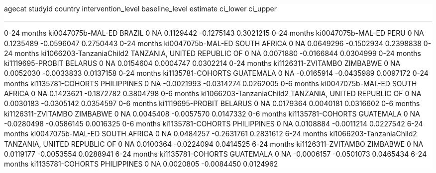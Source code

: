 
agecat        studyid                    country                        intervention_level   baseline_level      estimate     ci_lower    ci_upper
------------  -------------------------  -----------------------------  -------------------  ---------------  -----------  -----------  ----------
0-24 months   ki0047075b-MAL-ED          BRAZIL                         0                    NA                 0.1129442   -0.1275143   0.3021215
0-24 months   ki0047075b-MAL-ED          PERU                           0                    NA                 0.1235489   -0.0596047   0.2750443
0-24 months   ki0047075b-MAL-ED          SOUTH AFRICA                   0                    NA                 0.0649296   -0.1502934   0.2398838
0-24 months   ki1066203-TanzaniaChild2   TANZANIA, UNITED REPUBLIC OF   0                    NA                 0.0071880   -0.0166844   0.0304999
0-24 months   ki1119695-PROBIT           BELARUS                        0                    NA                 0.0154604    0.0004747   0.0302214
0-24 months   ki1126311-ZVITAMBO         ZIMBABWE                       0                    NA                 0.0052030   -0.0033833   0.0137158
0-24 months   ki1135781-COHORTS          GUATEMALA                      0                    NA                -0.0165914   -0.0435989   0.0097172
0-24 months   ki1135781-COHORTS          PHILIPPINES                    0                    NA                -0.0021993   -0.0314274   0.0262005
0-6 months    ki0047075b-MAL-ED          SOUTH AFRICA                   0                    NA                 0.1423621   -0.1872782   0.3804798
0-6 months    ki1066203-TanzaniaChild2   TANZANIA, UNITED REPUBLIC OF   0                    NA                 0.0030183   -0.0305142   0.0354597
0-6 months    ki1119695-PROBIT           BELARUS                        0                    NA                 0.0179364    0.0040181   0.0316602
0-6 months    ki1126311-ZVITAMBO         ZIMBABWE                       0                    NA                 0.0045408   -0.0057570   0.0147332
0-6 months    ki1135781-COHORTS          GUATEMALA                      0                    NA                -0.0280498   -0.0586145   0.0016325
0-6 months    ki1135781-COHORTS          PHILIPPINES                    0                    NA                 0.0108884   -0.0011214   0.0227542
6-24 months   ki0047075b-MAL-ED          SOUTH AFRICA                   0                    NA                 0.0484257   -0.2631761   0.2831612
6-24 months   ki1066203-TanzaniaChild2   TANZANIA, UNITED REPUBLIC OF   0                    NA                 0.0100364   -0.0224094   0.0414525
6-24 months   ki1126311-ZVITAMBO         ZIMBABWE                       0                    NA                 0.0119177   -0.0053554   0.0288941
6-24 months   ki1135781-COHORTS          GUATEMALA                      0                    NA                -0.0006157   -0.0501073   0.0465434
6-24 months   ki1135781-COHORTS          PHILIPPINES                    0                    NA                 0.0020805   -0.0084450   0.0124962
